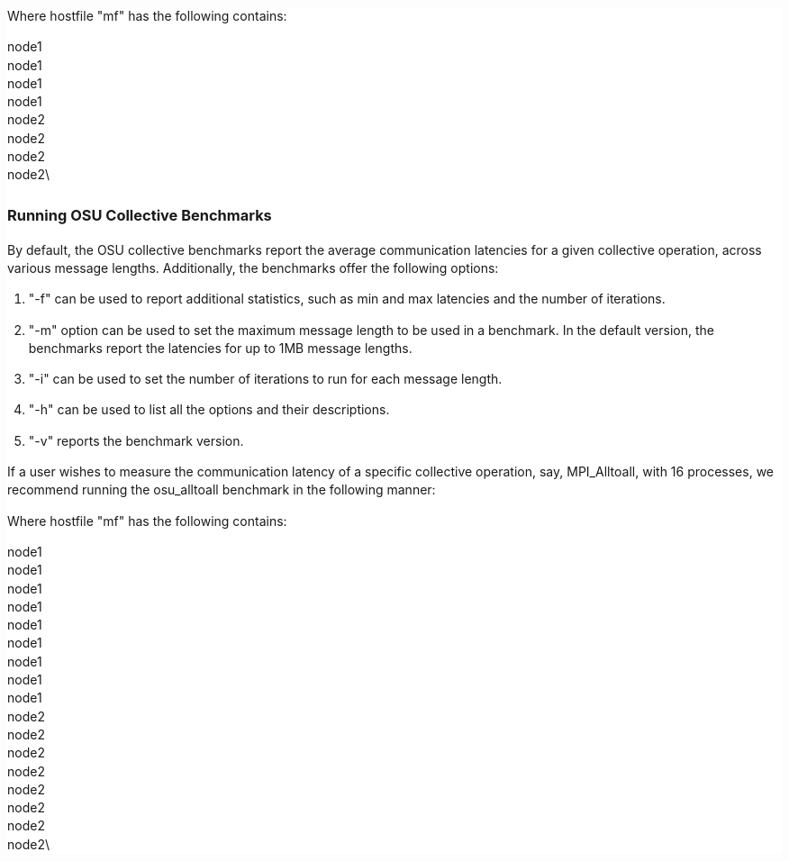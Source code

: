 Where hostfile "mf" has the following contains:

node1\
node1\
node1\
node1\
node2\
node2\
node2\
node2\

### Running OSU Collective Benchmarks

By default, the OSU collective benchmarks report the average
communication latencies for a given collective operation, across various
message lengths. Additionally, the benchmarks offer the following
options:

1.  \"-f\" can be used to report additional statistics, such as min and
    max latencies and the number of iterations.

2.  \"-m\" option can be used to set the maximum message length to be
    used in a benchmark. In the default version, the benchmarks report
    the latencies for up to 1MB message lengths.

3.  \"-i\" can be used to set the number of iterations to run for each
    message length.

4.  \"-h\" can be used to list all the options and their descriptions.

5.  \"-v\" reports the benchmark version.

If a user wishes to measure the communication latency of a specific
collective operation, say, MPI_Alltoall, with 16 processes, we recommend
running the osu_alltoall benchmark in the following manner:

Where hostfile "mf" has the following contains:

node1\
node1\
node1\
node1\
node1\
node1\
node1\
node1\
node1\
node2\
node2\
node2\
node2\
node2\
node2\
node2\
node2\

